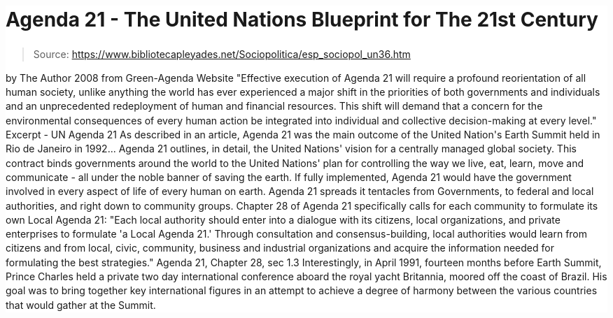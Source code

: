 # Agenda 21 - The United Nations Blueprint for The 21st Century

> Source: https://www.bibliotecapleyades.net/Sociopolitica/esp_sociopol_un36.htm

by
The Author
2008
from
Green-Agenda Website
"Effective execution of
Agenda 21
will require a profound reorientation of all human society,
unlike
anything the world has ever experienced a major shift
in the priorities of
both governments and individuals
and an unprecedented redeployment of human
and financial resources.
This shift will demand that a concern for
the
environmental consequences of every human action
be integrated into
individual and collective decision-making
at every level."
Excerpt - UN Agenda 21
As described in an article,
Agenda 21 was
the main outcome of the United Nation's Earth Summit held in Rio de Janeiro
in 1992...
Agenda 21 outlines, in detail,
the United Nations' vision for a
centrally
managed global society.
This contract binds governments around the world to
the United Nations' plan for controlling the way we live, eat, learn, move
and communicate - all under the noble banner of saving the earth.
If fully
implemented, Agenda 21 would have the government involved in every aspect of
life of every human on earth.
Agenda 21 spreads it tentacles from Governments, to federal and local
authorities, and right down to community groups.
Chapter 28 of Agenda 21
specifically calls for each community to formulate its own
Local
Agenda 21:
"Each local authority should enter into a dialogue with its citizens,
local organizations, and private enterprises to formulate 'a Local
Agenda 21.'
Through consultation and consensus-building, local authorities would
learn from citizens and from local, civic, community, business and
industrial organizations and acquire the information needed for
formulating the best strategies."
Agenda 21, Chapter 28,
sec 1.3
Interestingly, in April 1991, fourteen months before Earth Summit, Prince
Charles held a private
two
day international conference aboard the
royal yacht Britannia, moored off the coast of Brazil.
His goal was to bring
together key international figures in an attempt to achieve a degree of
harmony between the various countries that would gather at the Summit.